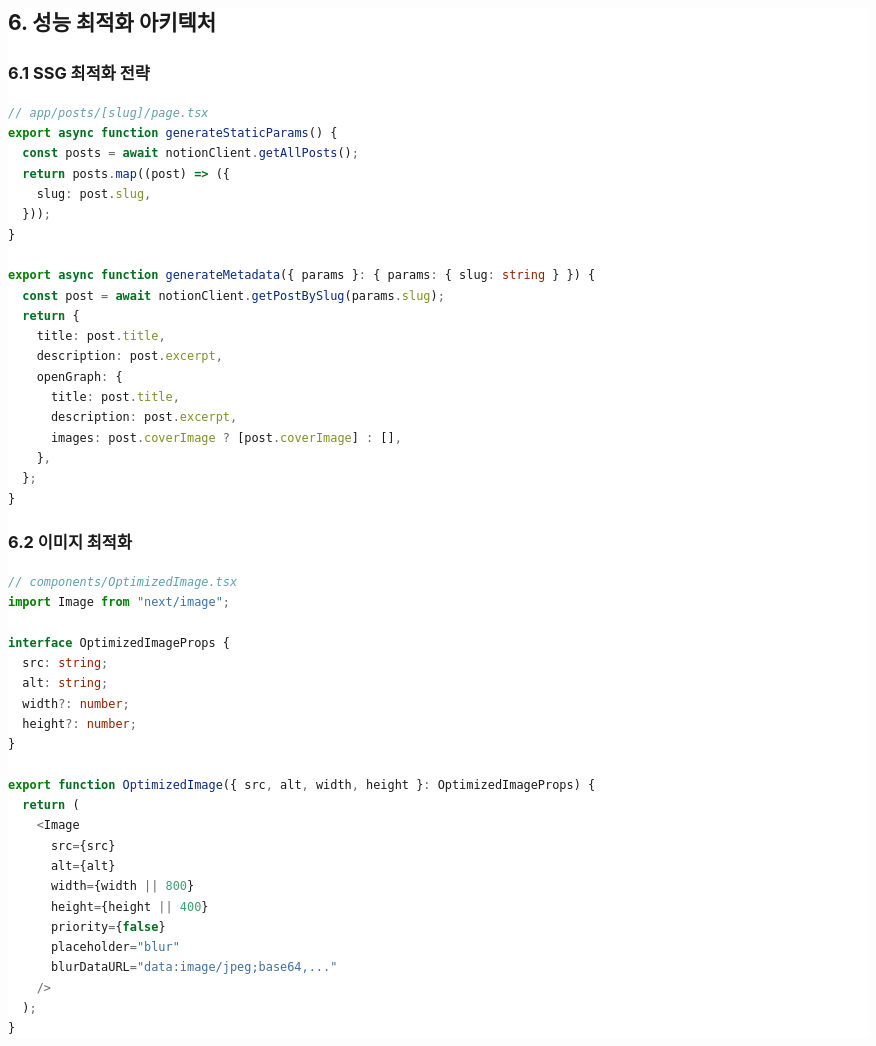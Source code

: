 
## 6. 성능 최적화 아키텍처

### 6.1 SSG 최적화 전략

```typescript
// app/posts/[slug]/page.tsx
export async function generateStaticParams() {
  const posts = await notionClient.getAllPosts();
  return posts.map((post) => ({
    slug: post.slug,
  }));
}

export async function generateMetadata({ params }: { params: { slug: string } }) {
  const post = await notionClient.getPostBySlug(params.slug);
  return {
    title: post.title,
    description: post.excerpt,
    openGraph: {
      title: post.title,
      description: post.excerpt,
      images: post.coverImage ? [post.coverImage] : [],
    },
  };
}
```

### 6.2 이미지 최적화

```typescript
// components/OptimizedImage.tsx
import Image from "next/image";

interface OptimizedImageProps {
  src: string;
  alt: string;
  width?: number;
  height?: number;
}

export function OptimizedImage({ src, alt, width, height }: OptimizedImageProps) {
  return (
    <Image
      src={src}
      alt={alt}
      width={width || 800}
      height={height || 400}
      priority={false}
      placeholder="blur"
      blurDataURL="data:image/jpeg;base64,..."
    />
  );
}
```
